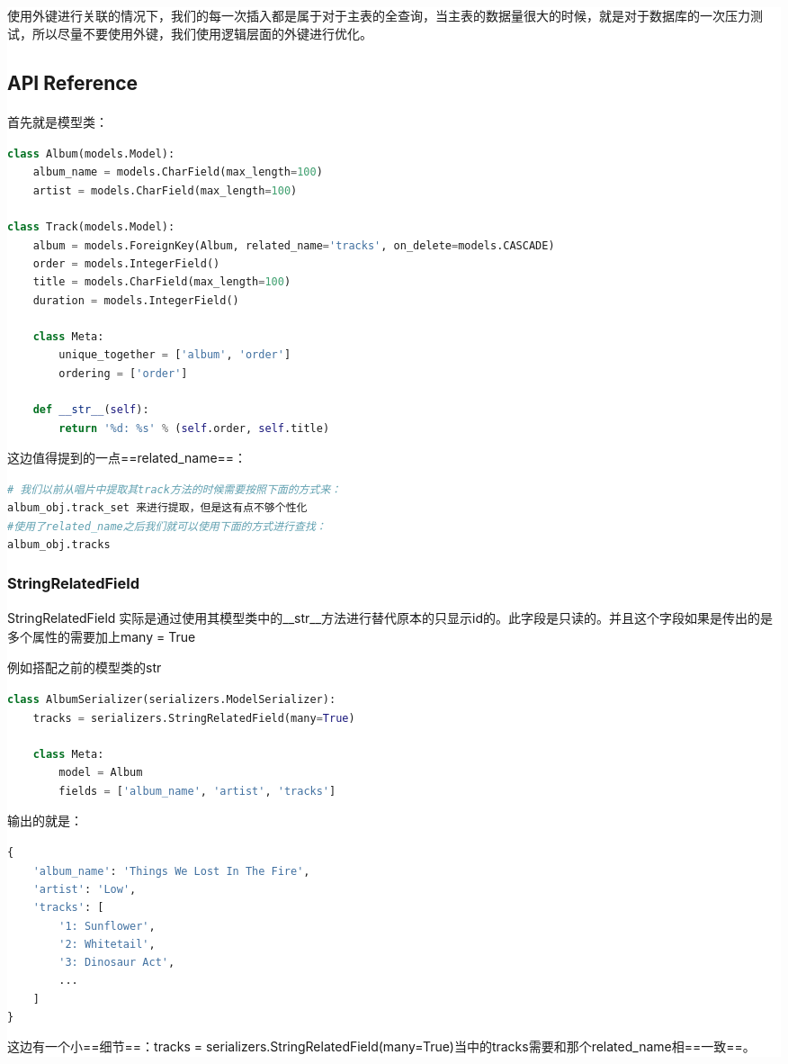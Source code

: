 使用外键进行关联的情况下，我们的每一次插入都是属于对于主表的全查询，当主表的数据量很大的时候，就是对于数据库的一次压力测试，所以尽量不要使用外键，我们使用逻辑层面的外键进行优化。


## API Reference
首先就是模型类：

```python
class Album(models.Model):
    album_name = models.CharField(max_length=100)
    artist = models.CharField(max_length=100)

class Track(models.Model):
    album = models.ForeignKey(Album, related_name='tracks', on_delete=models.CASCADE)
    order = models.IntegerField()
    title = models.CharField(max_length=100)
    duration = models.IntegerField()

    class Meta:
        unique_together = ['album', 'order']
        ordering = ['order']

    def __str__(self):
        return '%d: %s' % (self.order, self.title)
```

这边值得提到的一点==related_name==：

```python
# 我们以前从唱片中提取其track方法的时候需要按照下面的方式来：
album_obj.track_set 来进行提取，但是这有点不够个性化
#使用了related_name之后我们就可以使用下面的方式进行查找：
album_obj.tracks
```

### StringRelatedField
StringRelatedField 实际是通过使用其模型类中的\_\_str\_\_方法进行替代原本的只显示id的。此字段是只读的。并且这个字段如果是传出的是多个属性的需要加上many = True

例如搭配之前的模型类的str

```python
class AlbumSerializer(serializers.ModelSerializer):
    tracks = serializers.StringRelatedField(many=True)

    class Meta:
        model = Album
        fields = ['album_name', 'artist', 'tracks']
```
输出的就是：

```python
{
    'album_name': 'Things We Lost In The Fire',
    'artist': 'Low',
    'tracks': [
        '1: Sunflower',
        '2: Whitetail',
        '3: Dinosaur Act',
        ...
    ]
}
```
这边有一个小==细节==：tracks = serializers.StringRelatedField(many=True)当中的tracks需要和那个related_name相==一致==。
